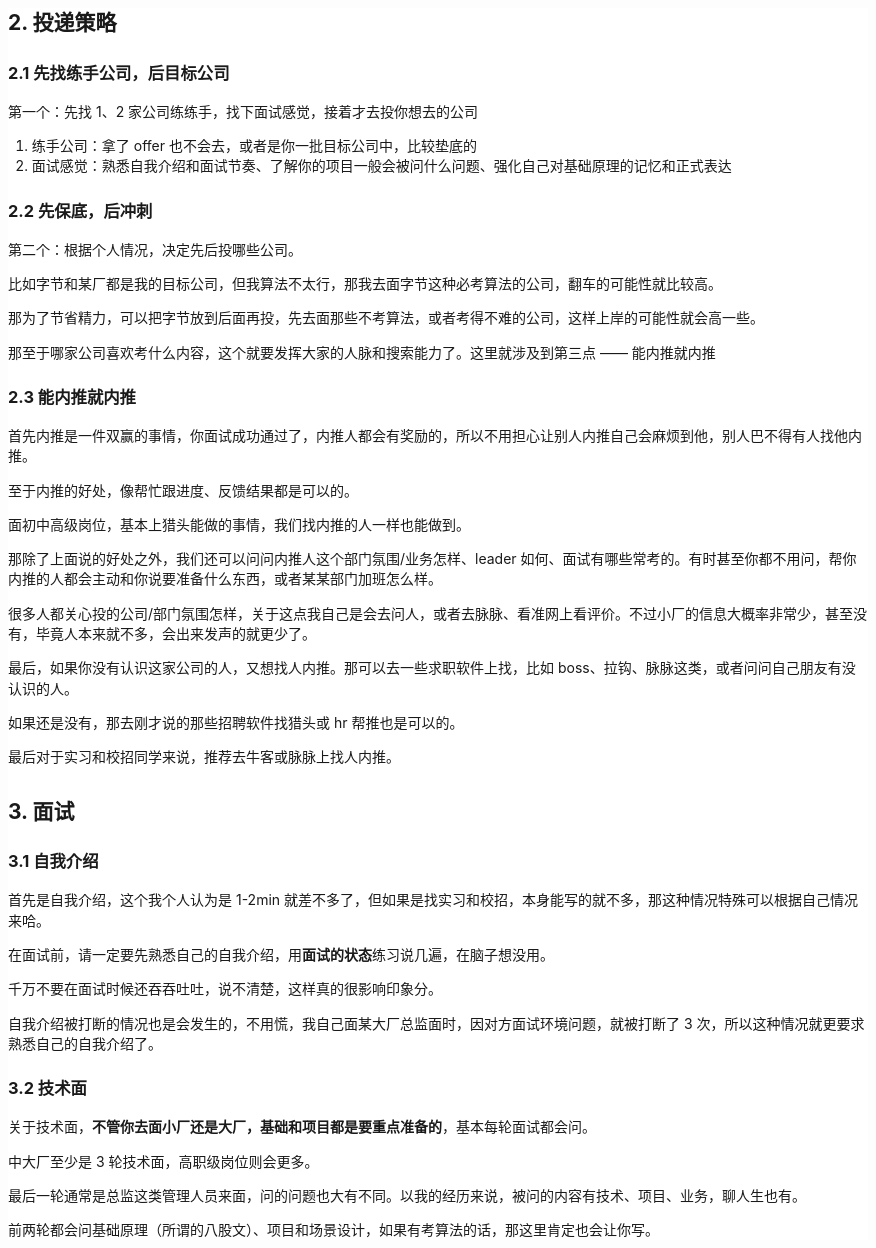 ## 2\. 投递策略

### 2.1 先找练手公司，后目标公司

第一个：先找 1、2 家公司练练手，找下面试感觉，接着才去投你想去的公司

1.  练手公司：拿了 offer 也不会去，或者是你一批目标公司中，比较垫底的
2.  面试感觉：熟悉自我介绍和面试节奏、了解你的项目一般会被问什么问题、强化自己对基础原理的记忆和正式表达

### 2.2 先保底，后冲刺

第二个：根据个人情况，决定先后投哪些公司。

比如字节和某厂都是我的目标公司，但我算法不太行，那我去面字节这种必考算法的公司，翻车的可能性就比较高。

那为了节省精力，可以把字节放到后面再投，先去面那些不考算法，或者考得不难的公司，这样上岸的可能性就会高一些。

那至于哪家公司喜欢考什么内容，这个就要发挥大家的人脉和搜索能力了。这里就涉及到第三点 —— 能内推就内推

### 2.3 能内推就内推

首先内推是一件双赢的事情，你面试成功通过了，内推人都会有奖励的，所以不用担心让别人内推自己会麻烦到他，别人巴不得有人找他内推。

至于内推的好处，像帮忙跟进度、反馈结果都是可以的。

面初中高级岗位，基本上猎头能做的事情，我们找内推的人一样也能做到。

那除了上面说的好处之外，我们还可以问问内推人这个部门氛围/业务怎样、leader 如何、面试有哪些常考的。有时甚至你都不用问，帮你内推的人都会主动和你说要准备什么东西，或者某某部门加班怎么样。

很多人都关心投的公司/部门氛围怎样，关于这点我自己是会去问人，或者去脉脉、看准网上看评价。不过小厂的信息大概率非常少，甚至没有，毕竟人本来就不多，会出来发声的就更少了。

最后，如果你没有认识这家公司的人，又想找人内推。那可以去一些求职软件上找，比如 boss、拉钩、脉脉这类，或者问问自己朋友有没认识的人。

如果还是没有，那去刚才说的那些招聘软件找猎头或 hr 帮推也是可以的。

最后对于实习和校招同学来说，推荐去牛客或脉脉上找人内推。

## 3\. 面试

### 3.1 自我介绍

首先是自我介绍，这个我个人认为是 1-2min 就差不多了，但如果是找实习和校招，本身能写的就不多，那这种情况特殊可以根据自己情况来哈。

在面试前，请一定要先熟悉自己的自我介绍，用**面试的状态**练习说几遍，在脑子想没用。

千万不要在面试时候还吞吞吐吐，说不清楚，这样真的很影响印象分。

自我介绍被打断的情况也是会发生的，不用慌，我自己面某大厂总监面时，因对方面试环境问题，就被打断了 3 次，所以这种情况就更要求熟悉自己的自我介绍了。

### 3.2 技术面

关于技术面，**不管你去面小厂还是大厂，基础和项目都是要重点准备的**，基本每轮面试都会问。

中大厂至少是 3 轮技术面，高职级岗位则会更多。

最后一轮通常是总监这类管理人员来面，问的问题也大有不同。以我的经历来说，被问的内容有技术、项目、业务，聊人生也有。

前两轮都会问基础原理（所谓的八股文）、项目和场景设计，如果有考算法的话，那这里肯定也会让你写。
